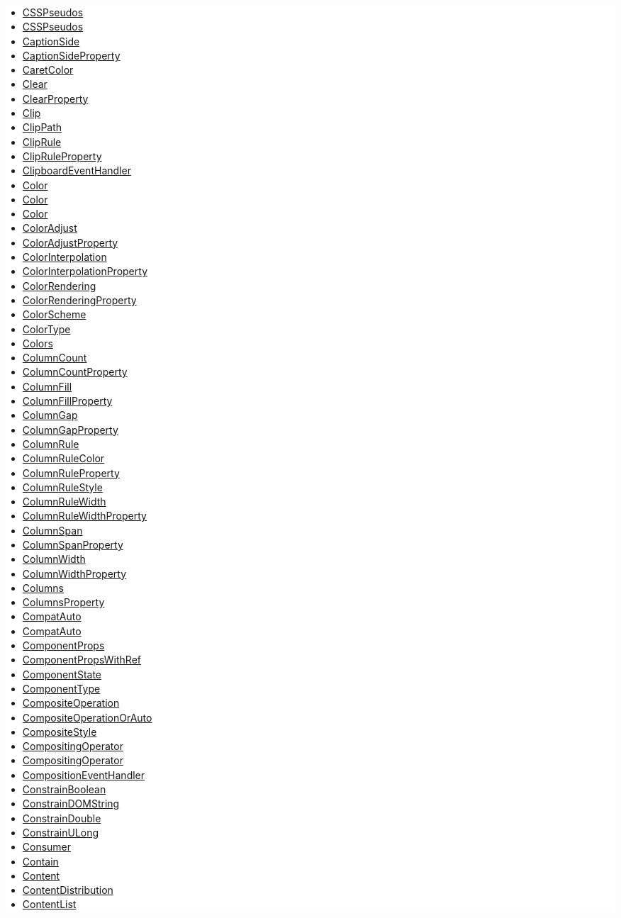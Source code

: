 - [CSSPseudos](akashaproject_design_system._internal_.md#csspseudos)
- [CSSPseudos](akashaproject_design_system._internal_.md#csspseudos)
- [CaptionSide](akashaproject_design_system._internal_.md#captionside)
- [CaptionSideProperty](akashaproject_design_system._internal_.md#captionsideproperty)
- [CaretColor](akashaproject_design_system._internal_.md#caretcolor)
- [Clear](akashaproject_design_system._internal_.md#clear)
- [ClearProperty](akashaproject_design_system._internal_.md#clearproperty)
- [Clip](akashaproject_design_system._internal_.md#clip)
- [ClipPath](akashaproject_design_system._internal_.md#clippath)
- [ClipRule](akashaproject_design_system._internal_.md#cliprule)
- [ClipRuleProperty](akashaproject_design_system._internal_.md#clipruleproperty)
- [ClipboardEventHandler](akashaproject_design_system._internal_.md#clipboardeventhandler)
- [Color](akashaproject_design_system._internal_.md#color)
- [Color](akashaproject_design_system._internal_.md#color)
- [Color](akashaproject_design_system._internal_.md#color)
- [ColorAdjust](akashaproject_design_system._internal_.md#coloradjust)
- [ColorAdjustProperty](akashaproject_design_system._internal_.md#coloradjustproperty)
- [ColorInterpolation](akashaproject_design_system._internal_.md#colorinterpolation)
- [ColorInterpolationProperty](akashaproject_design_system._internal_.md#colorinterpolationproperty)
- [ColorRendering](akashaproject_design_system._internal_.md#colorrendering)
- [ColorRenderingProperty](akashaproject_design_system._internal_.md#colorrenderingproperty)
- [ColorScheme](akashaproject_design_system._internal_.md#colorscheme)
- [ColorType](akashaproject_design_system._internal_.md#colortype)
- [Colors](akashaproject_design_system._internal_.md#colors)
- [ColumnCount](akashaproject_design_system._internal_.md#columncount)
- [ColumnCountProperty](akashaproject_design_system._internal_.md#columncountproperty)
- [ColumnFill](akashaproject_design_system._internal_.md#columnfill)
- [ColumnFillProperty](akashaproject_design_system._internal_.md#columnfillproperty)
- [ColumnGap](akashaproject_design_system._internal_.md#columngap)
- [ColumnGapProperty](akashaproject_design_system._internal_.md#columngapproperty)
- [ColumnRule](akashaproject_design_system._internal_.md#columnrule)
- [ColumnRuleColor](akashaproject_design_system._internal_.md#columnrulecolor)
- [ColumnRuleProperty](akashaproject_design_system._internal_.md#columnruleproperty)
- [ColumnRuleStyle](akashaproject_design_system._internal_.md#columnrulestyle)
- [ColumnRuleWidth](akashaproject_design_system._internal_.md#columnrulewidth)
- [ColumnRuleWidthProperty](akashaproject_design_system._internal_.md#columnrulewidthproperty)
- [ColumnSpan](akashaproject_design_system._internal_.md#columnspan)
- [ColumnSpanProperty](akashaproject_design_system._internal_.md#columnspanproperty)
- [ColumnWidth](akashaproject_design_system._internal_.md#columnwidth)
- [ColumnWidthProperty](akashaproject_design_system._internal_.md#columnwidthproperty)
- [Columns](akashaproject_design_system._internal_.md#columns)
- [ColumnsProperty](akashaproject_design_system._internal_.md#columnsproperty)
- [CompatAuto](akashaproject_design_system._internal_.md#compatauto)
- [CompatAuto](akashaproject_design_system._internal_.md#compatauto)
- [ComponentProps](akashaproject_design_system._internal_.md#componentprops)
- [ComponentPropsWithRef](akashaproject_design_system._internal_.md#componentpropswithref)
- [ComponentState](akashaproject_design_system._internal_.md#componentstate)
- [ComponentType](akashaproject_design_system._internal_.md#componenttype)
- [CompositeOperation](akashaproject_design_system._internal_.md#compositeoperation)
- [CompositeOperationOrAuto](akashaproject_design_system._internal_.md#compositeoperationorauto)
- [CompositeStyle](akashaproject_design_system._internal_.md#compositestyle)
- [CompositingOperator](akashaproject_design_system._internal_.md#compositingoperator)
- [CompositingOperator](akashaproject_design_system._internal_.md#compositingoperator)
- [CompositionEventHandler](akashaproject_design_system._internal_.md#compositioneventhandler)
- [ConstrainBoolean](akashaproject_design_system._internal_.md#constrainboolean)
- [ConstrainDOMString](akashaproject_design_system._internal_.md#constraindomstring)
- [ConstrainDouble](akashaproject_design_system._internal_.md#constraindouble)
- [ConstrainULong](akashaproject_design_system._internal_.md#constrainulong)
- [Consumer](akashaproject_design_system._internal_.md#consumer)
- [Contain](akashaproject_design_system._internal_.md#contain)
- [Content](akashaproject_design_system._internal_.md#content)
- [ContentDistribution](akashaproject_design_system._internal_.md#contentdistribution)
- [ContentList](akashaproject_design_system._internal_.md#contentlist)